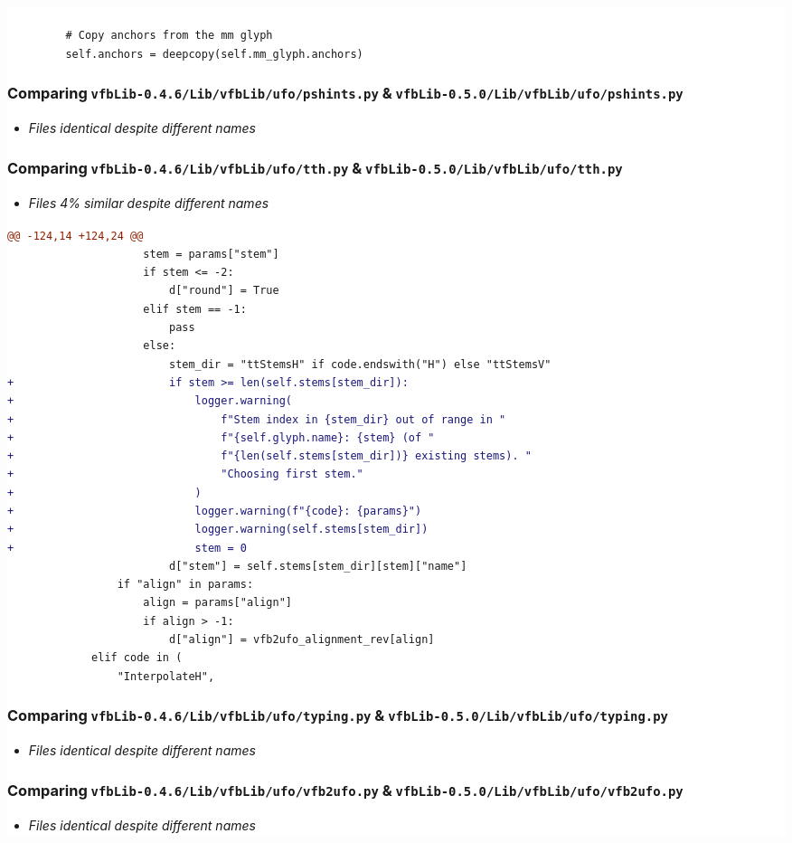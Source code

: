 ```diff
 
         # Copy anchors from the mm glyph
         self.anchors = deepcopy(self.mm_glyph.anchors)
```

### Comparing `vfbLib-0.4.6/Lib/vfbLib/ufo/pshints.py` & `vfbLib-0.5.0/Lib/vfbLib/ufo/pshints.py`

 * *Files identical despite different names*

### Comparing `vfbLib-0.4.6/Lib/vfbLib/ufo/tth.py` & `vfbLib-0.5.0/Lib/vfbLib/ufo/tth.py`

 * *Files 4% similar despite different names*

```diff
@@ -124,14 +124,24 @@
                     stem = params["stem"]
                     if stem <= -2:
                         d["round"] = True
                     elif stem == -1:
                         pass
                     else:
                         stem_dir = "ttStemsH" if code.endswith("H") else "ttStemsV"
+                        if stem >= len(self.stems[stem_dir]):
+                            logger.warning(
+                                f"Stem index in {stem_dir} out of range in "
+                                f"{self.glyph.name}: {stem} (of "
+                                f"{len(self.stems[stem_dir])} existing stems). "
+                                "Choosing first stem."
+                            )
+                            logger.warning(f"{code}: {params}")
+                            logger.warning(self.stems[stem_dir])
+                            stem = 0
                         d["stem"] = self.stems[stem_dir][stem]["name"]
                 if "align" in params:
                     align = params["align"]
                     if align > -1:
                         d["align"] = vfb2ufo_alignment_rev[align]
             elif code in (
                 "InterpolateH",
```

### Comparing `vfbLib-0.4.6/Lib/vfbLib/ufo/typing.py` & `vfbLib-0.5.0/Lib/vfbLib/ufo/typing.py`

 * *Files identical despite different names*

### Comparing `vfbLib-0.4.6/Lib/vfbLib/ufo/vfb2ufo.py` & `vfbLib-0.5.0/Lib/vfbLib/ufo/vfb2ufo.py`

 * *Files identical despite different names*
